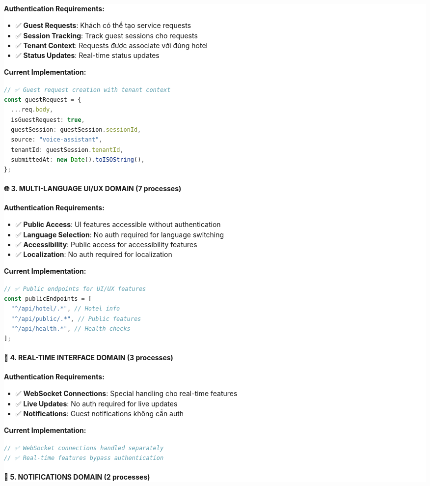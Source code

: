 **Authentication Requirements:**

- ✅ **Guest Requests**: Khách có thể tạo service requests
- ✅ **Session Tracking**: Track guest sessions cho requests
- ✅ **Tenant Context**: Requests được associate với đúng hotel
- ✅ **Status Updates**: Real-time status updates

**Current Implementation:**

```typescript
// ✅ Guest request creation with tenant context
const guestRequest = {
  ...req.body,
  isGuestRequest: true,
  guestSession: guestSession.sessionId,
  source: "voice-assistant",
  tenantId: guestSession.tenantId,
  submittedAt: new Date().toISOString(),
};
```

#### **🌐 3. MULTI-LANGUAGE UI/UX DOMAIN (7 processes)**

**Authentication Requirements:**

- ✅ **Public Access**: UI features accessible without authentication
- ✅ **Language Selection**: No auth required for language switching
- ✅ **Accessibility**: Public access for accessibility features
- ✅ **Localization**: No auth required for localization

**Current Implementation:**

```typescript
// ✅ Public endpoints for UI/UX features
const publicEndpoints = [
  "^/api/hotel/.*", // Hotel info
  "^/api/public/.*", // Public features
  "^/api/health.*", // Health checks
];
```

#### **📱 4. REAL-TIME INTERFACE DOMAIN (3 processes)**

**Authentication Requirements:**

- ✅ **WebSocket Connections**: Special handling cho real-time features
- ✅ **Live Updates**: No auth required for live updates
- ✅ **Notifications**: Guest notifications không cần auth

**Current Implementation:**

```typescript
// ✅ WebSocket connections handled separately
// ✅ Real-time features bypass authentication
```

#### **🔔 5. NOTIFICATIONS DOMAIN (2 processes)**
